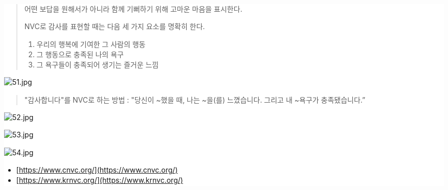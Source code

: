 > 어떤 보답을 원해서가 아니라 함께 기뻐하기 위해 고마운 마음을 표시한다.
>
>
> NVC로 감사를 표현할 때는 다음 세 가지 요소를 명확히 한다.
>
> 1. 우리의 행복에 기여한 그 사람의 행동
> 2. 그 행동으로 충족된 나의 욕구
> 3. 그 욕구들이 충족되어 생기는 즐거운 느낌

![51.jpg](nonviolent_communication/51.jpg)

> "감사합니다"를 NVC로 하는 방법 : "당신이 ~했을 때, 나는 ~을(를) 느꼈습니다. 그리고 내 ~욕구가 충족됐습니다.”
>

![52.jpg](nonviolent_communication/52.jpg)

![53.jpg](nonviolent_communication/53.jpg)

![54.jpg](nonviolent_communication/54.jpg)

- [https://www.cnvc.org/](https://www.cnvc.org/)
- [https://www.krnvc.org/](https://www.krnvc.org/)
